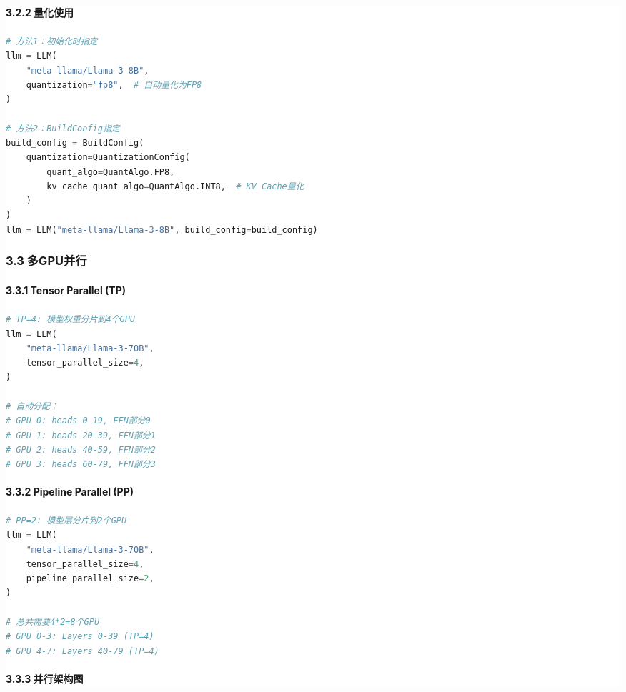 #### 3.2.2 量化使用

```python
# 方法1：初始化时指定
llm = LLM(
    "meta-llama/Llama-3-8B",
    quantization="fp8",  # 自动量化为FP8
)

# 方法2：BuildConfig指定
build_config = BuildConfig(
    quantization=QuantizationConfig(
        quant_algo=QuantAlgo.FP8,
        kv_cache_quant_algo=QuantAlgo.INT8,  # KV Cache量化
    )
)
llm = LLM("meta-llama/Llama-3-8B", build_config=build_config)
```

### 3.3 多GPU并行

#### 3.3.1 Tensor Parallel (TP)

```python
# TP=4: 模型权重分片到4个GPU
llm = LLM(
    "meta-llama/Llama-3-70B",
    tensor_parallel_size=4,
)

# 自动分配：
# GPU 0: heads 0-19, FFN部分0
# GPU 1: heads 20-39, FFN部分1
# GPU 2: heads 40-59, FFN部分2
# GPU 3: heads 60-79, FFN部分3
```

#### 3.3.2 Pipeline Parallel (PP)

```python
# PP=2: 模型层分片到2个GPU
llm = LLM(
    "meta-llama/Llama-3-70B",
    tensor_parallel_size=4,
    pipeline_parallel_size=2,
)

# 总共需要4*2=8个GPU
# GPU 0-3: Layers 0-39 (TP=4)
# GPU 4-7: Layers 40-79 (TP=4)
```

#### 3.3.3 并行架构图
